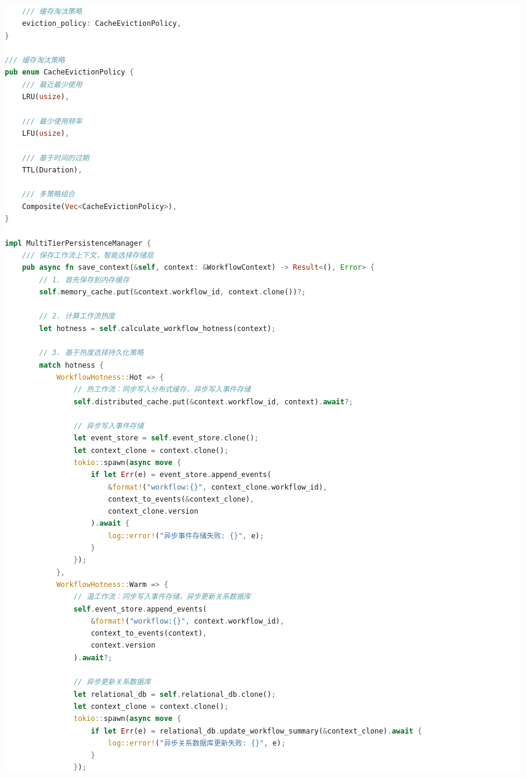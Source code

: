 ```rust
    /// 缓存淘汰策略
    eviction_policy: CacheEvictionPolicy,
}

/// 缓存淘汰策略
pub enum CacheEvictionPolicy {
    /// 最近最少使用
    LRU(usize),
    
    /// 最少使用频率
    LFU(usize),
    
    /// 基于时间的过期
    TTL(Duration),
    
    /// 多策略组合
    Composite(Vec<CacheEvictionPolicy>),
}

impl MultiTierPersistenceManager {
    /// 保存工作流上下文，智能选择存储层
    pub async fn save_context(&self, context: &WorkflowContext) -> Result<(), Error> {
        // 1. 首先保存到内存缓存
        self.memory_cache.put(&context.workflow_id, context.clone())?;
        
        // 2. 计算工作流热度
        let hotness = self.calculate_workflow_hotness(context);
        
        // 3. 基于热度选择持久化策略
        match hotness {
            WorkflowHotness::Hot => {
                // 热工作流：同步写入分布式缓存，异步写入事件存储
                self.distributed_cache.put(&context.workflow_id, context).await?;
                
                // 异步写入事件存储
                let event_store = self.event_store.clone();
                let context_clone = context.clone();
                tokio::spawn(async move {
                    if let Err(e) = event_store.append_events(
                        &format!("workflow:{}", context_clone.workflow_id),
                        context_to_events(&context_clone),
                        context_clone.version
                    ).await {
                        log::error!("异步事件存储失败: {}", e);
                    }
                });
            },
            WorkflowHotness::Warm => {
                // 温工作流：同步写入事件存储，异步更新关系数据库
                self.event_store.append_events(
                    &format!("workflow:{}", context.workflow_id),
                    context_to_events(context),
                    context.version
                ).await?;
                
                // 异步更新关系数据库
                let relational_db = self.relational_db.clone();
                let context_clone = context.clone();
                tokio::spawn(async move {
                    if let Err(e) = relational_db.update_workflow_summary(&context_clone).await {
                        log::error!("异步关系数据库更新失败: {}", e);
                    }
                });
```